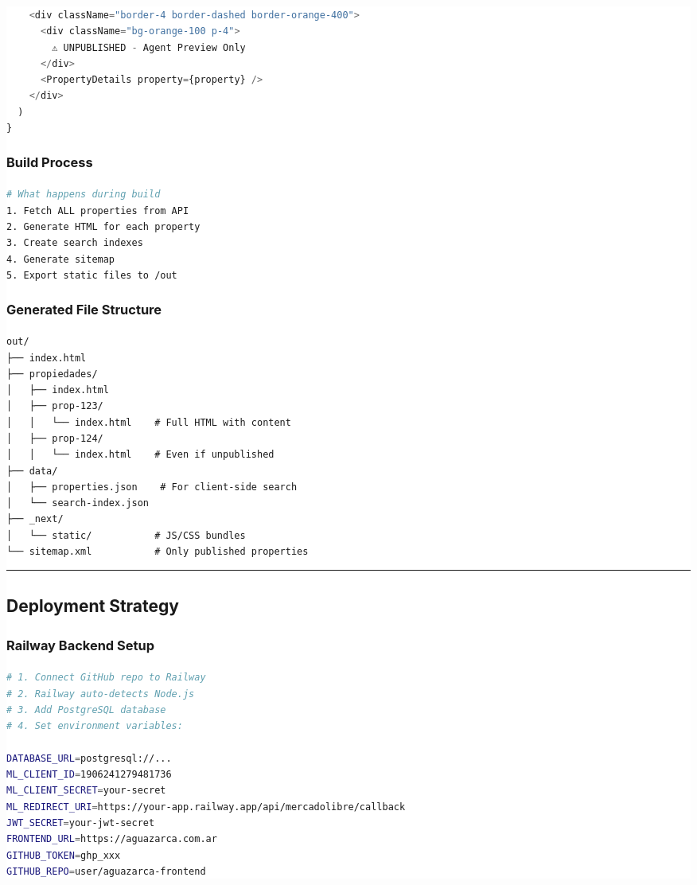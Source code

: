 ```typescript
    <div className="border-4 border-dashed border-orange-400">
      <div className="bg-orange-100 p-4">
        ⚠️ UNPUBLISHED - Agent Preview Only
      </div>
      <PropertyDetails property={property} />
    </div>
  )
}
```

### Build Process

```bash
# What happens during build
1. Fetch ALL properties from API
2. Generate HTML for each property
3. Create search indexes
4. Generate sitemap
5. Export static files to /out
```

### Generated File Structure

```
out/
├── index.html
├── propiedades/
│   ├── index.html
│   ├── prop-123/
│   │   └── index.html    # Full HTML with content
│   ├── prop-124/
│   │   └── index.html    # Even if unpublished
├── data/
│   ├── properties.json    # For client-side search
│   └── search-index.json
├── _next/
│   └── static/           # JS/CSS bundles
└── sitemap.xml           # Only published properties
```

---

## Deployment Strategy

### Railway Backend Setup

```bash
# 1. Connect GitHub repo to Railway
# 2. Railway auto-detects Node.js
# 3. Add PostgreSQL database
# 4. Set environment variables:

DATABASE_URL=postgresql://...
ML_CLIENT_ID=1906241279481736
ML_CLIENT_SECRET=your-secret
ML_REDIRECT_URI=https://your-app.railway.app/api/mercadolibre/callback
JWT_SECRET=your-jwt-secret
FRONTEND_URL=https://aguazarca.com.ar
GITHUB_TOKEN=ghp_xxx
GITHUB_REPO=user/aguazarca-frontend
```
